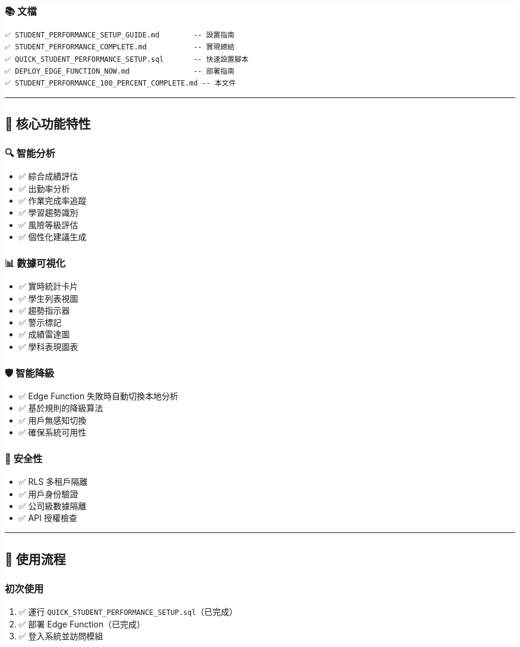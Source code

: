 ### 📚 **文檔**
```
✅ STUDENT_PERFORMANCE_SETUP_GUIDE.md        -- 設置指南
✅ STUDENT_PERFORMANCE_COMPLETE.md           -- 實現總結
✅ QUICK_STUDENT_PERFORMANCE_SETUP.sql       -- 快速設置腳本
✅ DEPLOY_EDGE_FUNCTION_NOW.md               -- 部署指南
✅ STUDENT_PERFORMANCE_100_PERCENT_COMPLETE.md -- 本文件
```

---

## 🎁 **核心功能特性**

### 🔍 **智能分析**
- ✅ 綜合成績評估
- ✅ 出勤率分析
- ✅ 作業完成率追蹤
- ✅ 學習趨勢識別
- ✅ 風險等級評估
- ✅ 個性化建議生成

### 📊 **數據可視化**
- ✅ 實時統計卡片
- ✅ 學生列表視圖
- ✅ 趨勢指示器
- ✅ 警示標記
- ✅ 成績雷達圖
- ✅ 學科表現圖表

### 🛡️ **智能降級**
- ✅ Edge Function 失敗時自動切換本地分析
- ✅ 基於規則的降級算法
- ✅ 用戶無感知切換
- ✅ 確保系統可用性

### 🔐 **安全性**
- ✅ RLS 多租戶隔離
- ✅ 用戶身份驗證
- ✅ 公司級數據隔離
- ✅ API 授權檢查

---

## 🚀 **使用流程**

### **初次使用**
1. ✅ 運行 `QUICK_STUDENT_PERFORMANCE_SETUP.sql`（已完成）
2. ✅ 部署 Edge Function（已完成）
3. ✅ 登入系統並訪問模組
